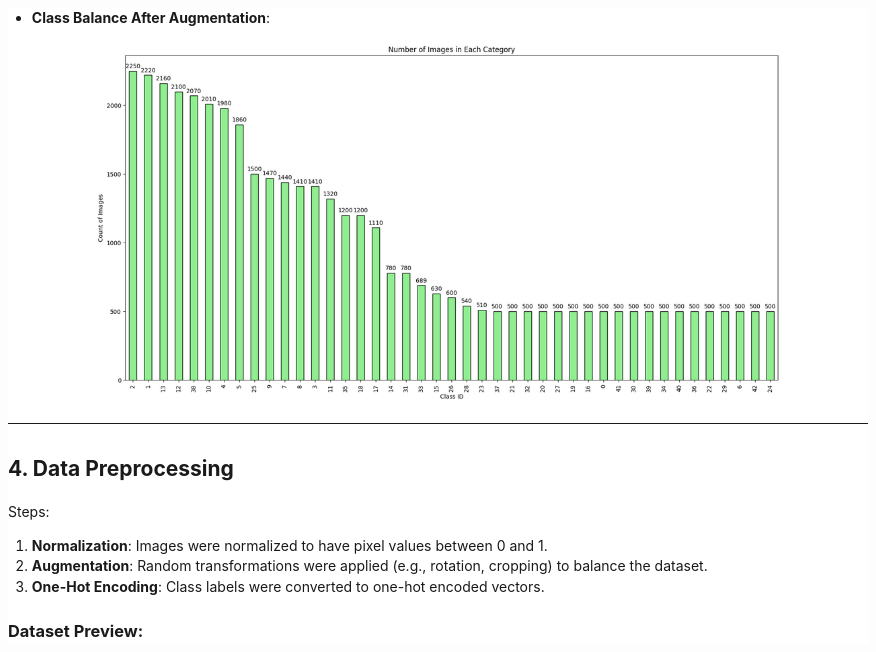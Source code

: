- **Class Balance After Augmentation**:
<p align="center">
<img src="./images/Classes balance (minority classes).png" width=80%>
</p>

---

## 4. Data Preprocessing

Steps:
1. **Normalization**: Images were normalized to have pixel values between 0 and 1.
2. **Augmentation**: Random transformations were applied (e.g., rotation, cropping) to balance the dataset.
3. **One-Hot Encoding**: Class labels were converted to one-hot encoded vectors.

### Dataset Preview:
<p align="center">